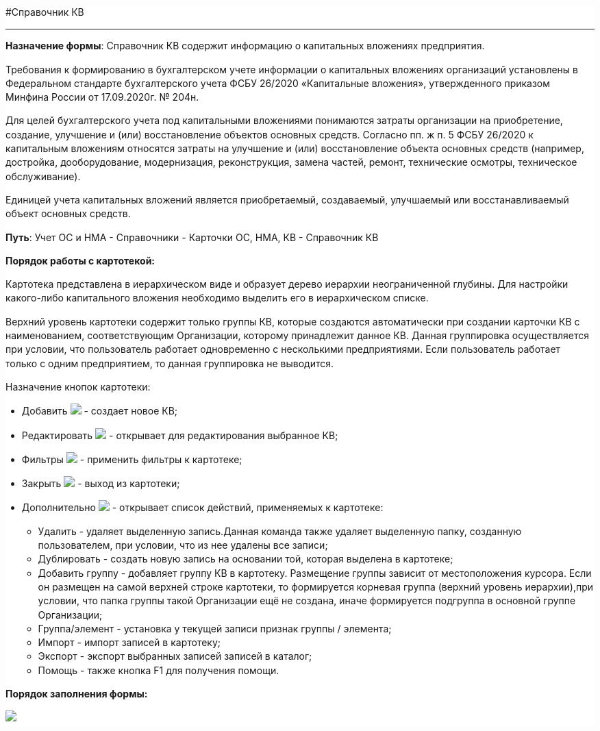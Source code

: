 ﻿#Справочник КВ
_________________________

**Назначение формы**: Справочник КВ содержит информацию о капитальных вложениях предприятия.

Требования к формированию в бухгалтерском учете информации о капитальных вложениях организаций установлены в Федеральном стандарте бухгалтерского учета ФСБУ 26/2020 «Капитальные вложения», утвержденного приказом Минфина России от 17.09.2020г. № 204н.

Для целей бухгалтерского учета под капитальными вложениями понимаются затраты организации на приобретение, создание, улучшение и (или) восстановление объектов основных средств. Согласно пп. ж п. 5 ФСБУ 26/2020 к капитальным вложениям относятся затраты на улучшение и (или) восстановление объекта основных средств (например, достройка, дооборудование, модернизация, реконструкция, замена частей, ремонт, технические осмотры, техническое обслуживание).

Единицей учета капитальных вложений является приобретаемый, создаваемый, улучшаемый или восстанавливаемый объект основных средств. 

**Путь**: Учет ОС и НМА - Справочники - Карточки ОС, НМА, КВ - Справочник КВ

**Порядок работы с картотекой:**

Картотека представлена в иерархическом виде и образует дерево иерархии неограниченной глубины. Для настройки какого-либо капитального вложения необходимо выделить его в иерархическом списке.

Верхний уровень картотеки содержит только группы КВ, которые создаются автоматически при создании карточки КВ с наименованием, соответствующим Организации, которому принадлежит данное КВ. Данная группировка осуществляется при условии, что пользователь работает одновременно с несколькими предприятиями. Если пользователь работает только с одним предприятием, то данная группировка не выводится.

Назначение кнопок картотеки:

- Добавить ![](topic:Com.AddFiles.Buttons.Btn_Add.png) - создает новое КВ;
- Редактировать ![](topic:Com.AddFiles.Buttons.Btn_Edit.png) - открывает для редактирования выбранное КВ;
- Фильтры ![](topic:Com.AddFiles.Buttons.Btn_Filter.png) - применить фильтры к картотеке;
- Закрыть ![](topic:Com.AddFiles.Buttons.Btn_CloseCancel.png) - выход из картотеки;
- Дополнительно ![](topic:Com.AddFiles.Buttons.Btn_OK.png) - открывает список действий, применяемых к картотеке:

    * Удалить - удаляет выделенную запись.Данная команда также удаляет выделенную папку, созданную пользователем, при условии, что из нее удалены все записи;
    * Дублировать - создать новую запись на основании той, которая выделена в картотеке;
    * Добавить группу - добавляет группу КВ в картотеку. Размещение группы зависит от местоположения курсора. Если он размещен на самой верхней строке картотеки, то формируется корневая группа (верхний уровень иерархии),при условии, что папка группы такой Организации ещё не создана, иначе формируется подгруппа в основной группе Организации;
    * Группа/элемент - установка у текущей записи признак группы / элемента;
    * Импорт - импорт записей в картотеку;
    * Экспорт - экспорт выбранных записей записей в каталог;
    * Помощь - также кнопка F1 для получения помощи.


**Порядок заполнения формы:**

 ![](topic:.AddFiles.Screenshot_20230.jpg)
